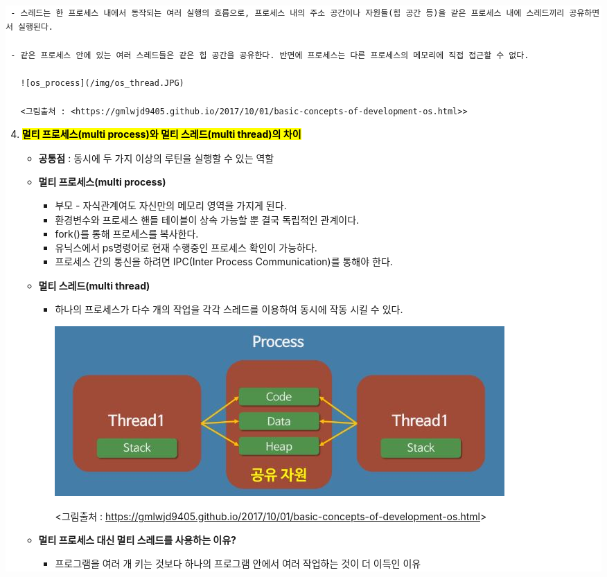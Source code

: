      - 스레드는 한 프로세스 내에서 동작되는 여러 실행의 흐름으로, 프로세스 내의 주소 공간이나 자원들(힙 공간 등)을 같은 프로세스 내에 스레드끼리 공유하면서 실행된다.

     - 같은 프로세스 안에 있는 여러 스레드들은 같은 힙 공간을 공유한다. 반면에 프로세스는 다른 프로세스의 메모리에 직접 접근할 수 없다.

       ![os_process](/img/os_thread.JPG)

       <그림출처 : <https://gmlwjd9405.github.io/2017/10/01/basic-concepts-of-development-os.html>>

4. **<mark>멀티 프로세스(multi process)와 멀티 스레드(multi thread)의 차이</mark>**

   - **공통점** : 동시에 두 가지 이상의 루틴을 실행할 수 있는 역할

   - **멀티 프로세스(multi process)**

     - 부모 - 자식관계여도 자신만의 메모리 영역을 가지게 된다.
     - 환경변수와 프로세스 핸들 테이블이 상속 가능할 뿐 결국 독립적인 관계이다.
     - fork()를 통해 프로세스를 복사한다.
     - 유닉스에서 ps명령어로 현재 수행중인 프로세스 확인이 가능하다.
     - 프로세스 간의 통신을 하려면 IPC(Inter Process Communication)를 통해야 한다.

   - **멀티 스레드(multi thread)**

     - 하나의 프로세스가 다수 개의 작업을 각각 스레드를 이용하여 동시에 작동 시킬 수 있다.

       ![os_multithread](/img/os_multithread.JPG)

       <그림출처 :  <https://gmlwjd9405.github.io/2017/10/01/basic-concepts-of-development-os.html>>

   - **멀티 프로세스 대신 멀티 스레드를 사용하는 이유?**

     - 프로그램을 여러 개 키는 것보다 하나의 프로그램 안에서 여러 작업하는 것이 더 이득인 이유
